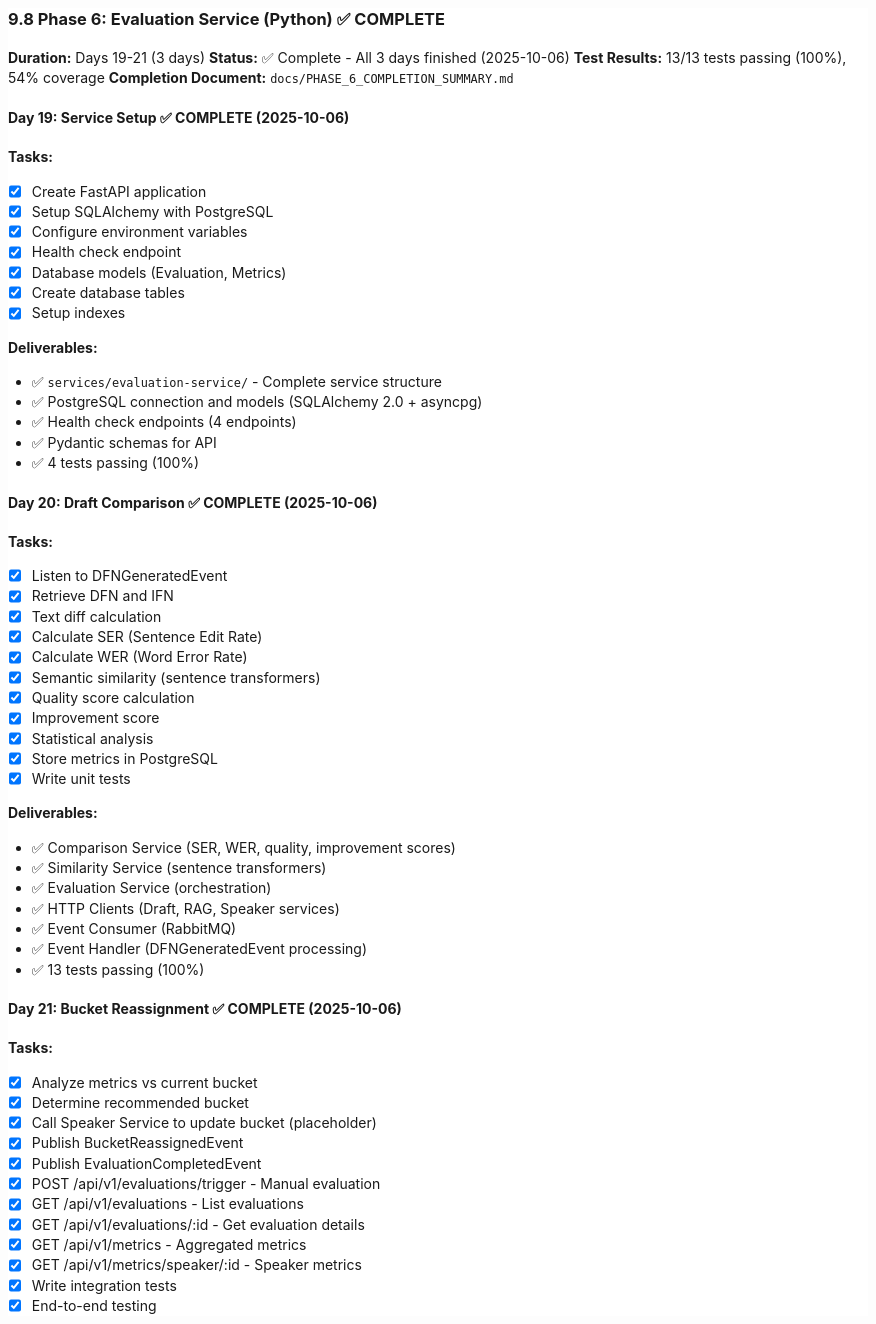 
### 9.8 Phase 6: Evaluation Service (Python) ✅ COMPLETE

**Duration:** Days 19-21 (3 days)
**Status:** ✅ Complete - All 3 days finished (2025-10-06)
**Test Results:** 13/13 tests passing (100%), 54% coverage
**Completion Document:** `docs/PHASE_6_COMPLETION_SUMMARY.md`

#### Day 19: Service Setup ✅ COMPLETE (2025-10-06)

**Tasks:**
- [x] Create FastAPI application
- [x] Setup SQLAlchemy with PostgreSQL
- [x] Configure environment variables
- [x] Health check endpoint
- [x] Database models (Evaluation, Metrics)
- [x] Create database tables
- [x] Setup indexes

**Deliverables:**
- ✅ `services/evaluation-service/` - Complete service structure
- ✅ PostgreSQL connection and models (SQLAlchemy 2.0 + asyncpg)
- ✅ Health check endpoints (4 endpoints)
- ✅ Pydantic schemas for API
- ✅ 4 tests passing (100%)

#### Day 20: Draft Comparison ✅ COMPLETE (2025-10-06)

**Tasks:**
- [x] Listen to DFNGeneratedEvent
- [x] Retrieve DFN and IFN
- [x] Text diff calculation
- [x] Calculate SER (Sentence Edit Rate)
- [x] Calculate WER (Word Error Rate)
- [x] Semantic similarity (sentence transformers)
- [x] Quality score calculation
- [x] Improvement score
- [x] Statistical analysis
- [x] Store metrics in PostgreSQL
- [x] Write unit tests

**Deliverables:**
- ✅ Comparison Service (SER, WER, quality, improvement scores)
- ✅ Similarity Service (sentence transformers)
- ✅ Evaluation Service (orchestration)
- ✅ HTTP Clients (Draft, RAG, Speaker services)
- ✅ Event Consumer (RabbitMQ)
- ✅ Event Handler (DFNGeneratedEvent processing)
- ✅ 13 tests passing (100%)

#### Day 21: Bucket Reassignment ✅ COMPLETE (2025-10-06)

**Tasks:**
- [x] Analyze metrics vs current bucket
- [x] Determine recommended bucket
- [x] Call Speaker Service to update bucket (placeholder)
- [x] Publish BucketReassignedEvent
- [x] Publish EvaluationCompletedEvent
- [x] POST /api/v1/evaluations/trigger - Manual evaluation
- [x] GET /api/v1/evaluations - List evaluations
- [x] GET /api/v1/evaluations/:id - Get evaluation details
- [x] GET /api/v1/metrics - Aggregated metrics
- [x] GET /api/v1/metrics/speaker/:id - Speaker metrics
- [x] Write integration tests
- [x] End-to-end testing

